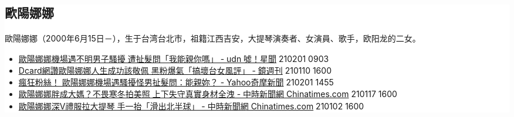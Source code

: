 ## 歐陽娜娜

歐陽娜娜（2000年6月15日－），生于台湾台北市，祖籍江西吉安，大提琴演奏者、女演員、歌手，欧阳龙的二女。
- [歐陽娜娜機場遇不明男子騷擾 遭扯髮問「我能親你嗎」 - udn 噓！星聞](https://stars.udn.com/star/story/10089/5221243 "歐陽娜娜機場遇不明男子騷擾 遭扯髮問「我能親你嗎」 - udn 噓！星聞") 210201 0903
- [Dcard網讚歐陽娜娜人生成功該敬佩 黑粉爆氣「搞壞台女風評」 - 鏡週刊](https://www.mirrormedia.mg/story/20210110ent013/ "Dcard網讚歐陽娜娜人生成功該敬佩 黑粉爆氣「搞壞台女風評」 - 鏡週刊") 210110 1600
- [瘋狂粉絲！ 歐陽娜娜機場遇騷擾怪男扯髮問：能親妳？ - Yahoo奇摩新聞](https://tw.tv.yahoo.com/%E7%98%8B%E7%8B%82%E7%B2%89%E7%B5%B2-%E6%AD%90%E9%99%BD%E5%A8%9C%E5%A8%9C%E6%A9%9F%E5%A0%B4%E9%81%87%E9%A8%B7%E6%93%BE-%E6%80%AA%E7%94%B7%E6%89%AF%E9%AB%AE%E5%95%8F-%E8%83%BD%E8%A6%AA%E5%A6%B3-060345496.html "瘋狂粉絲！ 歐陽娜娜機場遇騷擾怪男扯髮問：能親妳？ - Yahoo奇摩新聞") 210201 1455
- [歐陽娜娜胖成大媽？不畏寒冬拍美照 上下失守真實身材全洩 - 中時新聞網 Chinatimes.com](https://www.chinatimes.com/realtimenews/20210117002695-260404 "歐陽娜娜胖成大媽？不畏寒冬拍美照 上下失守真實身材全洩 - 中時新聞網 Chinatimes.com") 210117 1600
- [歐陽娜娜深V禮服拉大提琴 手一抬「滑出北半球」 - 中時新聞網 Chinatimes.com](https://www.chinatimes.com/realtimenews/20210102003614-260404 "歐陽娜娜深V禮服拉大提琴 手一抬「滑出北半球」 - 中時新聞網 Chinatimes.com") 210102 1600
